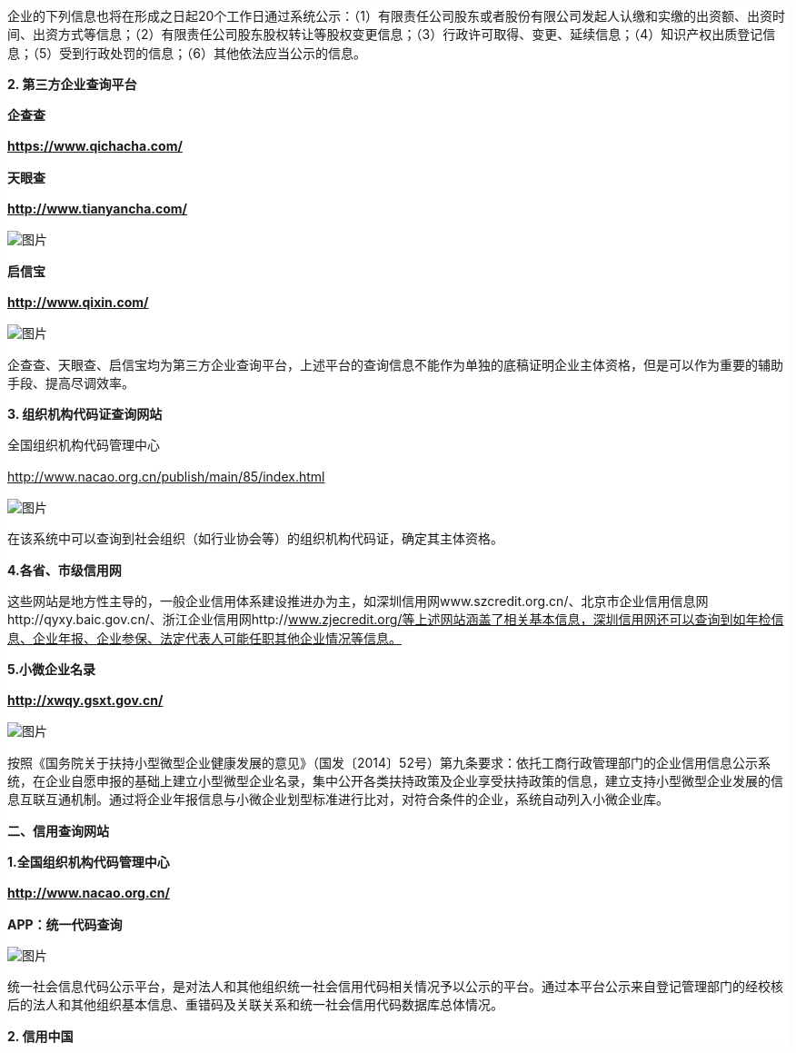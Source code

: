企业的下列信息也将在形成之日起20个工作日通过系统公示：（1）有限责任公司股东或者股份有限公司发起人认缴和实缴的出资额、出资时间、出资方式等信息；（2）有限责任公司股东股权转让等股权变更信息；（3）行政许可取得、变更、延续信息；（4）知识产权出质登记信息；（5）受到行政处罚的信息；（6）其他依法应当公示的信息。

**2. 第三方企业查询平台**

**企查查**

**https://www.qichacha.com/**

**天眼查**

**http://www.tianyancha.com/**

![图片](https://mmbiz.qpic.cn/mmbiz_png/09X0tb54ONuOabve9ND83572n4zUB1mkichMbkMSibPx4AECdtTRDpXZBJWrtVeCVZ478Evd1KO22ndWymlH1Bdg/640?wx_fmt=jpeg&wx_co=1&wxfrom=5&wx_lazy=1)

**启信宝**

**http://www.qixin.com/**

![图片](https://mmbiz.qpic.cn/mmbiz_png/09X0tb54ONuOabve9ND83572n4zUB1mkhiaibPKibeBXTticZmTlWGQHNYnUcO5psiaUTcleibPydibUfqm8STQkibJiarQ/640?wx_fmt=jpeg&wx_co=1&wxfrom=5&wx_lazy=1)

企查查、天眼查、启信宝均为第三方企业查询平台，上述平台的查询信息不能作为单独的底稿证明企业主体资格，但是可以作为重要的辅助手段、提高尽调效率。

**3. 组织机构代码证查询网站**

全国组织机构代码管理中心

http://www.nacao.org.cn/publish/main/85/index.html

![图片](https://mmbiz.qpic.cn/mmbiz_png/09X0tb54ONuOabve9ND83572n4zUB1mkfHiauJW9M8iaVXMPiclvwlyfic3TiamDgZBPfiaPf1QLhk8SgVCicicAgfibAWQ/640?wx_fmt=jpeg&wx_co=1&wxfrom=5&wx_lazy=1)

在该系统中可以查询到社会组织（如行业协会等）的组织机构代码证，确定其主体资格。

**4.各省、市级信用网**

这些网站是地方性主导的，一般企业信用体系建设推进办为主，如深圳信用网www.szcredit.org.cn/、北京市企业信用信息网http://qyxy.baic.gov.cn/、浙江企业信用网http://www.zjecredit.org/等上述网站涵盖了相关基本信息，深圳信用网还可以查询到如年检信息、企业年报、企业参保、法定代表人可能任职其他企业情况等信息。

**5.小微企业名录**

**http://xwqy.gsxt.gov.cn/**

![图片](https://mmbiz.qpic.cn/mmbiz_png/09X0tb54ONuOabve9ND83572n4zUB1mkhOTZYWb0T29zYX7GW46xBiaypPObtY5XzicFPplFVEVK9xCemhcTsibkA/640?wx_fmt=jpeg&wx_co=1&wxfrom=5&wx_lazy=1)

按照《国务院关于扶持小型微型企业健康发展的意见》（国发〔2014〕52号）第九条要求：依托工商行政管理部门的企业信用信息公示系统，在企业自愿申报的基础上建立小型微型企业名录，集中公开各类扶持政策及企业享受扶持政策的信息，建立支持小型微型企业发展的信息互联互通机制。通过将企业年报信息与小微企业划型标准进行比对，对符合条件的企业，系统自动列入小微企业库。

**二、信用查询网站**

**1.全国组织机构代码管理中心** 

**http://www.nacao.org.cn/**

**APP：统一代码查询**

![图片](https://mmbiz.qpic.cn/mmbiz_jpg/09X0tb54ONuOabve9ND83572n4zUB1mkWJxKXSibBjpLDQuL6H5Tsh1TxCgWiamQ5eLNaAuY4r26icw9dbicLR7icXA/640?wx_fmt=jpeg&wx_co=1&wxfrom=5&wx_lazy=1)

统一社会信息代码公示平台，是对法人和其他组织统一社会信用代码相关情况予以公示的平台。通过本平台公示来自登记管理部门的经校核后的法人和其他组织基本信息、重错码及关联关系和统一社会信用代码数据库总体情况。

**2. 信用中国**
